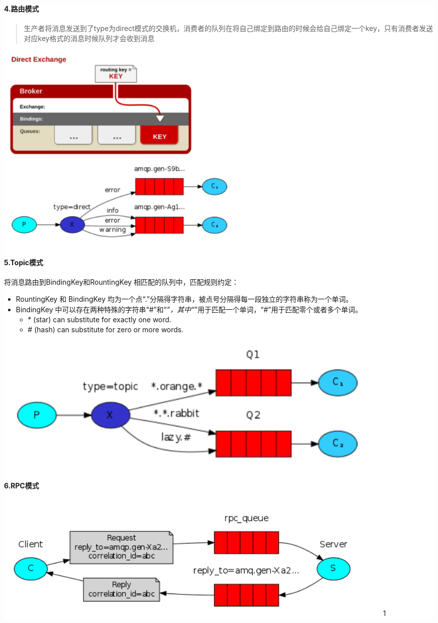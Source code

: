 #### 4.路由模式

> 生产者将消息发送到了type为direct模式的交换机，消费者的队列在将自己绑定到路由的时候会给自己绑定一个key，只有消费者发送对应key格式的消息时候队列才会收到消息

![image-20210616150830773](../blogimg/rabbitMQ/image-20210616150830773.png)

#### 5.Topic模式

将消息路由到BindingKey和RountingKey 相匹配的队列中，匹配规则约定：

- RountingKey 和 BindingKey 均为一个点“.”分隔得字符串，被点号分隔得每一段独立的字符串称为一个单词。
- BindingKey 中可以存在两种特殊的字符串“#”和“*”，其中“*”用于匹配一个单词，“#”用于匹配零个或者多个单词。
  - \* (star) can substitute for exactly one word.
  - \# (hash) can substitute for zero or more words.

![image-20210616150854603](../blogimg/rabbitMQ/image-20210616150854603.png)

#### 6.RPC模式

![image-20210616150933980](../blogimg/rabbitMQ/image-20210616150933980.png)1
